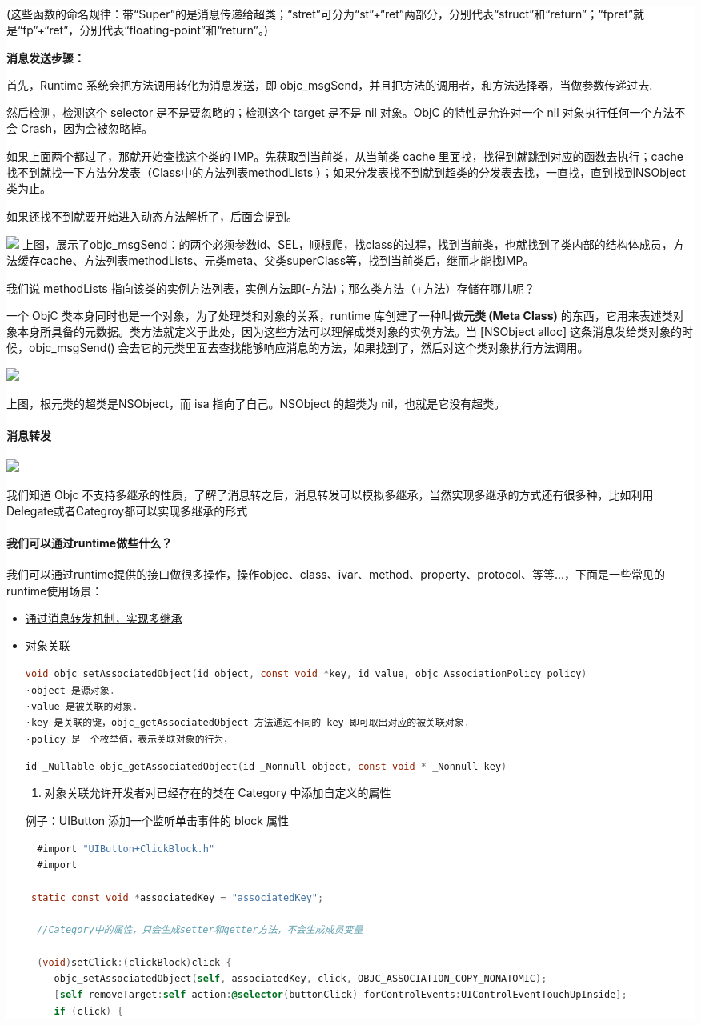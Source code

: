 (这些函数的命名规律：带“Super”的是消息传递给超类；“stret”可分为“st”+“ret”两部分，分别代表“struct”和“return”；“fpret”就是“fp”+“ret”，分别代表“floating-point”和“return”。)

**消息发送步骤：**

首先，Runtime 系统会把方法调用转化为消息发送，即 objc_msgSend，并且把方法的调用者，和方法选择器，当做参数传递过去.

然后检测，检测这个 selector 是不是要忽略的；检测这个 target 是不是 nil 对象。ObjC 的特性是允许对一个 nil 对象执行任何一个方法不会 Crash，因为会被忽略掉。

如果上面两个都过了，那就开始查找这个类的 IMP。先获取到当前类，从当前类 cache 里面找，找得到就跳到对应的函数去执行；cache 找不到就找一下方法分发表（Class中的方法列表methodLists ）；如果分发表找不到就到超类的分发表去找，一直找，直到找到NSObject类为止。

如果还找不到就要开始进入动态方法解析了，后面会提到。

![](https://gitee.com/Ccfax/HunterPrivateImages/raw/master/Runtime_msgSend.png)
上图，展示了objc_msgSend：的两个必须参数id、SEL，顺根爬，找class的过程，找到当前类，也就找到了类内部的结构体成员，方法缓存cache、方法列表methodLists、元类meta、父类superClass等，找到当前类后，继而才能找IMP。

我们说 methodLists 指向该类的实例方法列表，实例方法即(-方法)；那么类方法（+方法）存储在哪儿呢？

一个 ObjC 类本身同时也是一个对象，为了处理类和对象的关系，runtime 库创建了一种叫做**元类 (Meta Class)** 的东西，它用来表述类对象本身所具备的元数据。类方法就定义于此处，因为这些方法可以理解成类对象的实例方法。当 [NSObject alloc] 这条消息发给类对象的时候，objc_msgSend() 会去它的元类里面去查找能够响应消息的方法，如果找到了，然后对这个类对象执行方法调用。

![](http://upload-images.jianshu.io/upload_images/1766530-3ca97555fbca34e1.png?imageMogr2/auto-orient/strip%7CimageView2/2/w/1240)

上图，根元类的超类是NSObject，而 isa 指向了自己。NSObject 的超类为 nil，也就是它没有超类。


#### 消息转发

![](https://gitee.com/Ccfax/HunterPrivateImages/raw/master/Runtime_forwardInvocation.png)

我们知道 Objc 不支持多继承的性质，了解了消息转之后，消息转发可以模拟多继承，当然实现多继承的方式还有很多种，比如利用Delegate或者Categroy都可以实现多继承的形式


#### 我们可以通过runtime做些什么？

我们可以通过runtime提供的接口做很多操作，操作objec、class、ivar、method、property、protocol、等等...，下面是一些常见的runtime使用场景：

- [通过消息转发机制，实现多继承](http://blog.ypli.xyz/ios/objective-c-runtimexiao-xi-zhuan-fa-shi-xian-duo-ji-cheng)

- 对象关联
   ```Objective-C
   void objc_setAssociatedObject(id object, const void *key, id value, objc_AssociationPolicy policy)
   ·object 是源对象.
   ·value 是被关联的对象.
   ·key 是关联的键，objc_getAssociatedObject 方法通过不同的 key 即可取出对应的被关联对象.
   ·policy 是一个枚举值，表示关联对象的行为，
   ```
   ```Objective-C
   id _Nullable objc_getAssociatedObject(id _Nonnull object, const void * _Nonnull key)
   ```
   1. 对象关联允许开发者对已经存在的类在 Category 中添加自定义的属性

   例子：UIButton 添加一个监听单击事件的 block 属性
   ```Objective-C
     #import "UIButton+ClickBlock.h"
     #import

    static const void *associatedKey = "associatedKey";

     //Category中的属性，只会生成setter和getter方法，不会生成成员变量

    -(void)setClick:(clickBlock)click {
        objc_setAssociatedObject(self, associatedKey, click, OBJC_ASSOCIATION_COPY_NONATOMIC);
        [self removeTarget:self action:@selector(buttonClick) forControlEvents:UIControlEventTouchUpInside];
        if (click) {
   ```